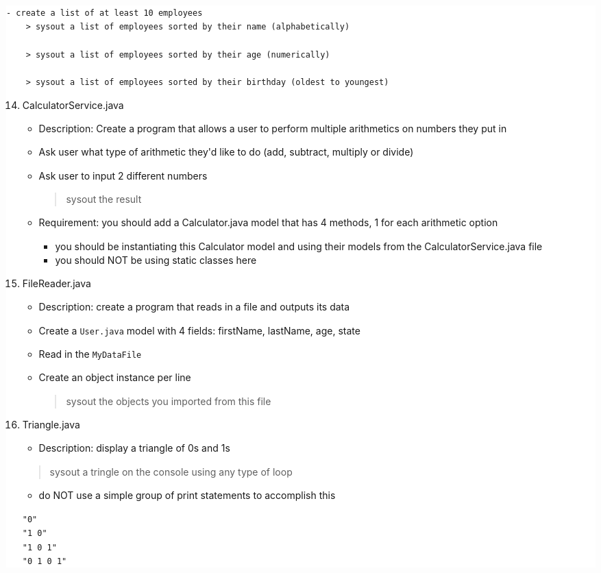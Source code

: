     - create a list of at least 10 employees
        > sysout a list of employees sorted by their name (alphabetically)

        > sysout a list of employees sorted by their age (numerically)

        > sysout a list of employees sorted by their birthday (oldest to youngest)

14. CalculatorService.java

    - Description: Create a program that allows a user to perform multiple arithmetics on numbers they put in

    - Ask user what type of arithmetic they'd like to do (add, subtract, multiply or divide)
    - Ask user to input 2 different numbers
        >  sysout the result
    - Requirement: you should add a Calculator.java model that has 4 methods, 1 for each arithmetic option
        - you should be instantiating this Calculator model and using their models from the CalculatorService.java file
        - you should NOT be using static classes here


15. FileReader.java

    - Description: create a program that reads in a file and outputs its data

    - Create a `User.java` model with 4 fields: firstName, lastName, age, state
    - Read in the `MyDataFile`
    - Create an object instance per line
        > sysout the objects you imported from this file


16. Triangle.java

    - Description: display a triangle of 0s and 1s

    > sysout a tringle on the console using any type of loop
    - do NOT use a simple group of print statements to accomplish this

    ```
    "0" 
    "1 0" 
    "1 0 1" 
    "0 1 0 1"
    ```